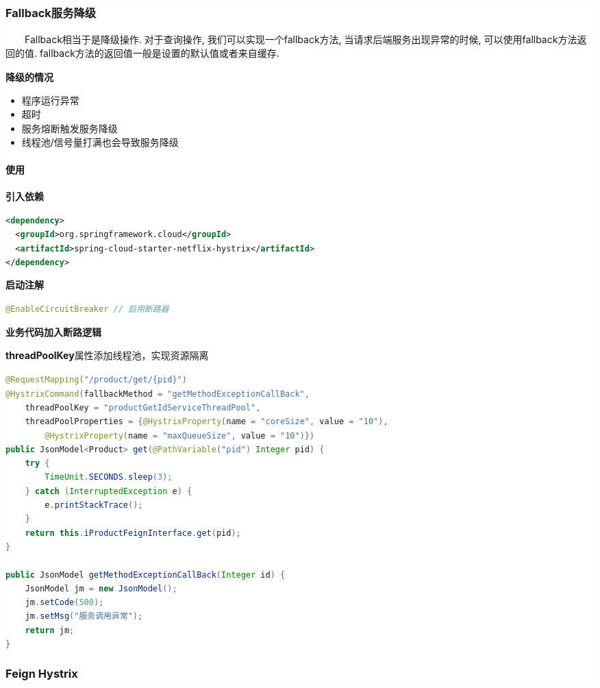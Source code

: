 ### Fallback服务降级

  Fallback相当于是降级操作. 对于查询操作, 我们可以实现一个fallback方法, 当请求后端服务出现异常的时候, 可以使用fallback方法返回的值. fallback方法的返回值一般是设置的默认值或者来自缓存.

**降级的情况**

- 程序运行异常
- 超时
- 服务熔断触发服务降级
- 线程池/信号量打满也会导致服务降级

#### 使用

**引入依赖**

```xml
<dependency>
  <groupId>org.springframework.cloud</groupId>
  <artifactId>spring-cloud-starter-netflix-hystrix</artifactId>
</dependency>
```

**启动注解**

```java
@EnableCircuitBreaker // 启用断路器
```

**业务代码加入断路逻辑**

**threadPoolKey**属性添加线程池，实现资源隔离

```java
@RequestMapping("/product/get/{pid}")
@HystrixCommand(fallbackMethod = "getMethodExceptionCallBack", 
    threadPoolKey = "productGetIdServiceThreadPool",
    threadPoolProperties = {@HystrixProperty(name = "coreSize", value = "10"),
        @HystrixProperty(name = "maxQueueSize", value = "10")})
public JsonModel<Product> get(@PathVariable("pid") Integer pid) {
    try {
        TimeUnit.SECONDS.sleep(3);
    } catch (InterruptedException e) {
        e.printStackTrace();
    }
    return this.iProductFeignInterface.get(pid);
}

public JsonModel getMethodExceptionCallBack(Integer id) {
    JsonModel jm = new JsonModel();
    jm.setCode(500);
    jm.setMsg("服务调用异常");
    return jm;
}
```

### Feign Hystrix
